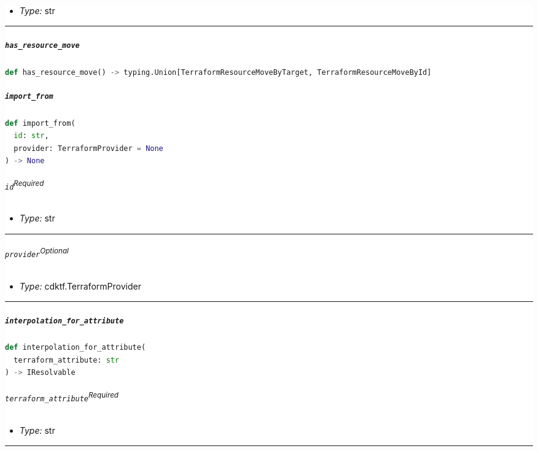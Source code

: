 - *Type:* str

---

##### `has_resource_move` <a name="has_resource_move" id="@ithings/cdktf-provider-openstack.sharedfilesystemShareV2.SharedfilesystemShareV2.hasResourceMove"></a>

```python
def has_resource_move() -> typing.Union[TerraformResourceMoveByTarget, TerraformResourceMoveById]
```

##### `import_from` <a name="import_from" id="@ithings/cdktf-provider-openstack.sharedfilesystemShareV2.SharedfilesystemShareV2.importFrom"></a>

```python
def import_from(
  id: str,
  provider: TerraformProvider = None
) -> None
```

###### `id`<sup>Required</sup> <a name="id" id="@ithings/cdktf-provider-openstack.sharedfilesystemShareV2.SharedfilesystemShareV2.importFrom.parameter.id"></a>

- *Type:* str

---

###### `provider`<sup>Optional</sup> <a name="provider" id="@ithings/cdktf-provider-openstack.sharedfilesystemShareV2.SharedfilesystemShareV2.importFrom.parameter.provider"></a>

- *Type:* cdktf.TerraformProvider

---

##### `interpolation_for_attribute` <a name="interpolation_for_attribute" id="@ithings/cdktf-provider-openstack.sharedfilesystemShareV2.SharedfilesystemShareV2.interpolationForAttribute"></a>

```python
def interpolation_for_attribute(
  terraform_attribute: str
) -> IResolvable
```

###### `terraform_attribute`<sup>Required</sup> <a name="terraform_attribute" id="@ithings/cdktf-provider-openstack.sharedfilesystemShareV2.SharedfilesystemShareV2.interpolationForAttribute.parameter.terraformAttribute"></a>

- *Type:* str

---